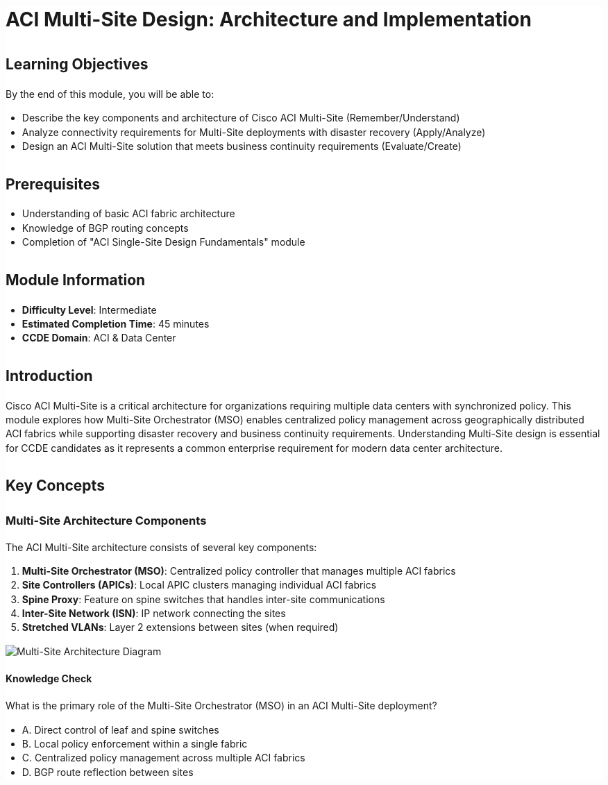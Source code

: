 # ACI Multi-Site Design: Architecture and Implementation

## Learning Objectives

By the end of this module, you will be able to:
- Describe the key components and architecture of Cisco ACI Multi-Site (Remember/Understand)
- Analyze connectivity requirements for Multi-Site deployments with disaster recovery (Apply/Analyze)
- Design an ACI Multi-Site solution that meets business continuity requirements (Evaluate/Create)

## Prerequisites

- Understanding of basic ACI fabric architecture
- Knowledge of BGP routing concepts
- Completion of "ACI Single-Site Design Fundamentals" module

## Module Information

- **Difficulty Level**: Intermediate
- **Estimated Completion Time**: 45 minutes
- **CCDE Domain**: ACI & Data Center

## Introduction

Cisco ACI Multi-Site is a critical architecture for organizations requiring multiple data centers with synchronized policy. This module explores how Multi-Site Orchestrator (MSO) enables centralized policy management across geographically distributed ACI fabrics while supporting disaster recovery and business continuity requirements. Understanding Multi-Site design is essential for CCDE candidates as it represents a common enterprise requirement for modern data center architecture.

## Key Concepts

### Multi-Site Architecture Components

The ACI Multi-Site architecture consists of several key components:

1. **Multi-Site Orchestrator (MSO)**: Centralized policy controller that manages multiple ACI fabrics
2. **Site Controllers (APICs)**: Local APIC clusters managing individual ACI fabrics
3. **Spine Proxy**: Feature on spine switches that handles inter-site communications
4. **Inter-Site Network (ISN)**: IP network connecting the sites
5. **Stretched VLANs**: Layer 2 extensions between sites (when required)

![Multi-Site Architecture Diagram](https://example.com/mso-architecture.png)

#### Knowledge Check
What is the primary role of the Multi-Site Orchestrator (MSO) in an ACI Multi-Site deployment?
- A. Direct control of leaf and spine switches
- B. Local policy enforcement within a single fabric
- C. Centralized policy management across multiple ACI fabrics
- D. BGP route reflection between sites
